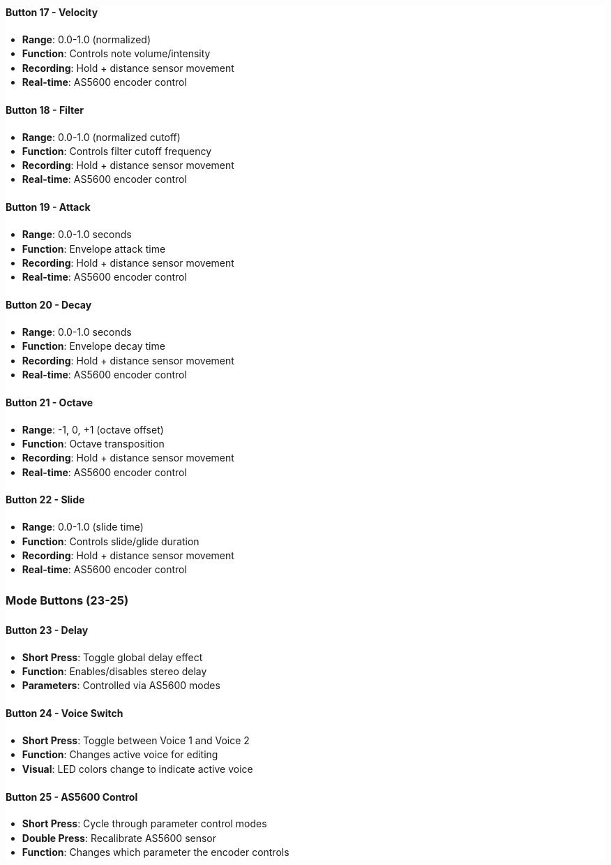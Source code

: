 #### Button 17 - Velocity
- **Range**: 0.0-1.0 (normalized)
- **Function**: Controls note volume/intensity
- **Recording**: Hold + distance sensor movement
- **Real-time**: AS5600 encoder control

#### Button 18 - Filter
- **Range**: 0.0-1.0 (normalized cutoff)
- **Function**: Controls filter cutoff frequency
- **Recording**: Hold + distance sensor movement
- **Real-time**: AS5600 encoder control

#### Button 19 - Attack
- **Range**: 0.0-1.0 seconds
- **Function**: Envelope attack time
- **Recording**: Hold + distance sensor movement
- **Real-time**: AS5600 encoder control

#### Button 20 - Decay
- **Range**: 0.0-1.0 seconds
- **Function**: Envelope decay time
- **Recording**: Hold + distance sensor movement
- **Real-time**: AS5600 encoder control

#### Button 21 - Octave
- **Range**: -1, 0, +1 (octave offset)
- **Function**: Octave transposition
- **Recording**: Hold + distance sensor movement
- **Real-time**: AS5600 encoder control

#### Button 22 - Slide
- **Range**: 0.0-1.0 (slide time)
- **Function**: Controls slide/glide duration
- **Recording**: Hold + distance sensor movement
- **Real-time**: AS5600 encoder control

### Mode Buttons (23-25)

#### Button 23 - Delay
- **Short Press**: Toggle global delay effect
- **Function**: Enables/disables stereo delay
- **Parameters**: Controlled via AS5600 modes

#### Button 24 - Voice Switch
- **Short Press**: Toggle between Voice 1 and Voice 2
- **Function**: Changes active voice for editing
- **Visual**: LED colors change to indicate active voice

#### Button 25 - AS5600 Control
- **Short Press**: Cycle through parameter control modes
- **Double Press**: Recalibrate AS5600 sensor
- **Function**: Changes which parameter the encoder controls
